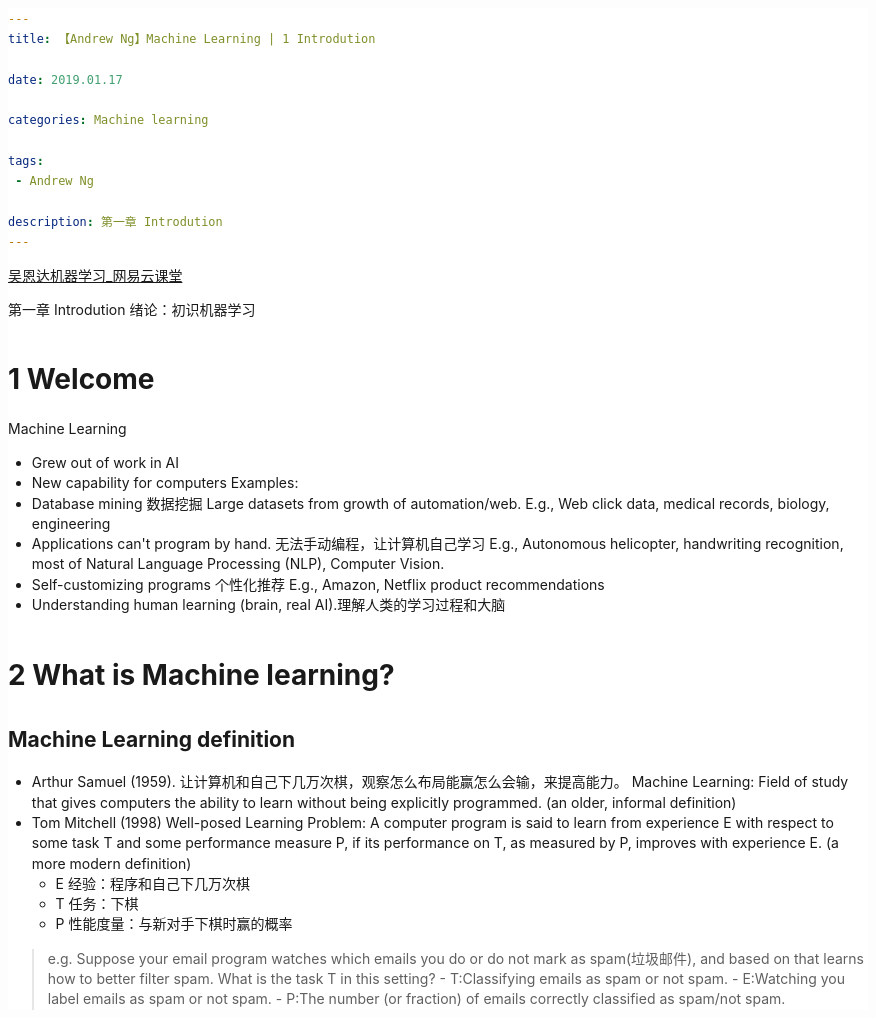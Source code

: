 ```yaml
---
title: 【Andrew Ng】Machine Learning | 1 Introdution

date: 2019.01.17

categories: Machine learning

tags: 
 - Andrew Ng

description: 第一章 Introdution 
---
```

[吴恩达机器学习_网易云课堂](https://study.163.com/course/introduction.htm?courseId=1004570029&_trace_c_p_k2_=704facdf4abd4d84ba87211ab3d65a2d)

第一章 Introdution 绪论：初识机器学习
# 1 Welcome
Machine Learning
  - Grew out of work in AI
  - New capability for computers
Examples:
  - Database mining 数据挖掘
    Large datasets from growth of automation/web.
    E.g., Web click data, medical records, biology, engineering
  - Applications can't program by hand. 无法手动编程，让计算机自己学习
    E.g., Autonomous helicopter, handwriting recognition, most of Natural Language Processing (NLP), Computer Vision.
  - Self-customizing programs 个性化推荐
    E.g., Amazon, Netflix product recommendations
  - Understanding human learning (brain, real AI).理解人类的学习过程和大脑

# 2 What is Machine learning?
## Machine Learning definition
- Arthur Samuel (1959). 让计算机和自己下几万次棋，观察怎么布局能赢怎么会输，来提高能力。
  Machine Learning: Field of study that gives computers the ability to learn without being explicitly programmed. (an older, informal definition)
- Tom Mitchell (1998) 
  Well-posed Learning Problem: A computer program is said to learn from experience E with respect to some task T and some performance measure P, if its performance on T, as measured by P, improves with experience E. (a more modern definition)
    - E 经验：程序和自己下几万次棋
    - T 任务：下棋
    - P 性能度量：与新对手下棋时赢的概率

> e.g. Suppose your email program watches which emails you do or do not mark as spam(垃圾邮件), and based on that learns how to better filter spam. What is the task T in this setting?
    - T:Classifying emails as spam or not spam.
    - E:Watching you label emails as spam or not spam.
    - P:The number (or fraction) of emails correctly classified as spam/not spam.
